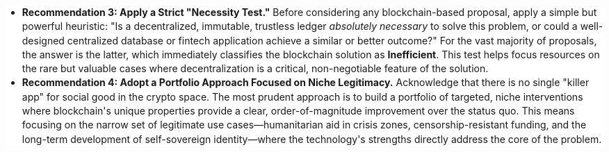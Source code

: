 * **Recommendation 3: Apply a Strict "Necessity Test."** Before considering any blockchain-based proposal, apply a simple but powerful heuristic: "Is a decentralized, immutable, trustless ledger *absolutely necessary* to solve this problem, or could a well-designed centralized database or fintech application achieve a similar or better outcome?" For the vast majority of proposals, the answer is the latter, which immediately classifies the blockchain solution as **Inefficient**. This test helps focus resources on the rare but valuable cases where decentralization is a critical, non-negotiable feature of the solution.  
* **Recommendation 4: Adopt a Portfolio Approach Focused on Niche Legitimacy.** Acknowledge that there is no single "killer app" for social good in the crypto space. The most prudent approach is to build a portfolio of targeted, niche interventions where blockchain's unique properties provide a clear, order-of-magnitude improvement over the status quo. This means focusing on the narrow set of legitimate use cases—humanitarian aid in crisis zones, censorship-resistant funding, and the long-term development of self-sovereign identity—where the technology's strengths directly address the core of the problem.
